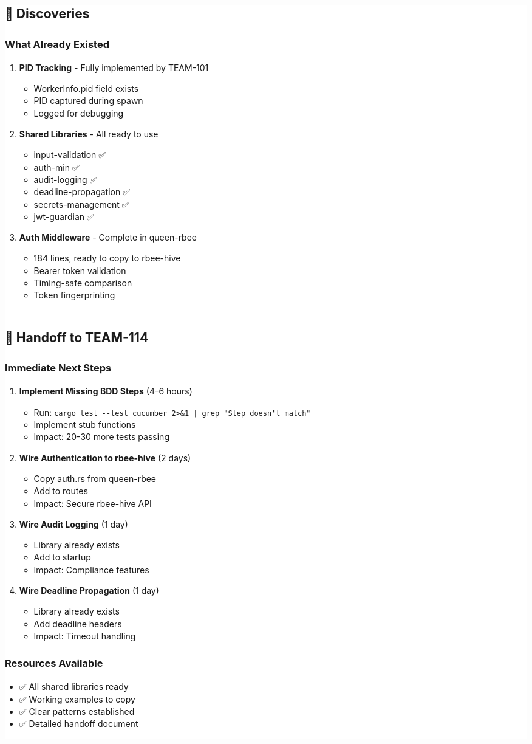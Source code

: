 
## 🎁 Discoveries

### What Already Existed
1. **PID Tracking** - Fully implemented by TEAM-101
   - WorkerInfo.pid field exists
   - PID captured during spawn
   - Logged for debugging
   
2. **Shared Libraries** - All ready to use
   - input-validation ✅
   - auth-min ✅
   - audit-logging ✅
   - deadline-propagation ✅
   - secrets-management ✅
   - jwt-guardian ✅

3. **Auth Middleware** - Complete in queen-rbee
   - 184 lines, ready to copy to rbee-hive
   - Bearer token validation
   - Timing-safe comparison
   - Token fingerprinting

---

## 🚀 Handoff to TEAM-114

### Immediate Next Steps

1. **Implement Missing BDD Steps** (4-6 hours)
   - Run: `cargo test --test cucumber 2>&1 | grep "Step doesn't match"`
   - Implement stub functions
   - Impact: 20-30 more tests passing

2. **Wire Authentication to rbee-hive** (2 days)
   - Copy auth.rs from queen-rbee
   - Add to routes
   - Impact: Secure rbee-hive API

3. **Wire Audit Logging** (1 day)
   - Library already exists
   - Add to startup
   - Impact: Compliance features

4. **Wire Deadline Propagation** (1 day)
   - Library already exists
   - Add deadline headers
   - Impact: Timeout handling

### Resources Available
- ✅ All shared libraries ready
- ✅ Working examples to copy
- ✅ Clear patterns established
- ✅ Detailed handoff document

---